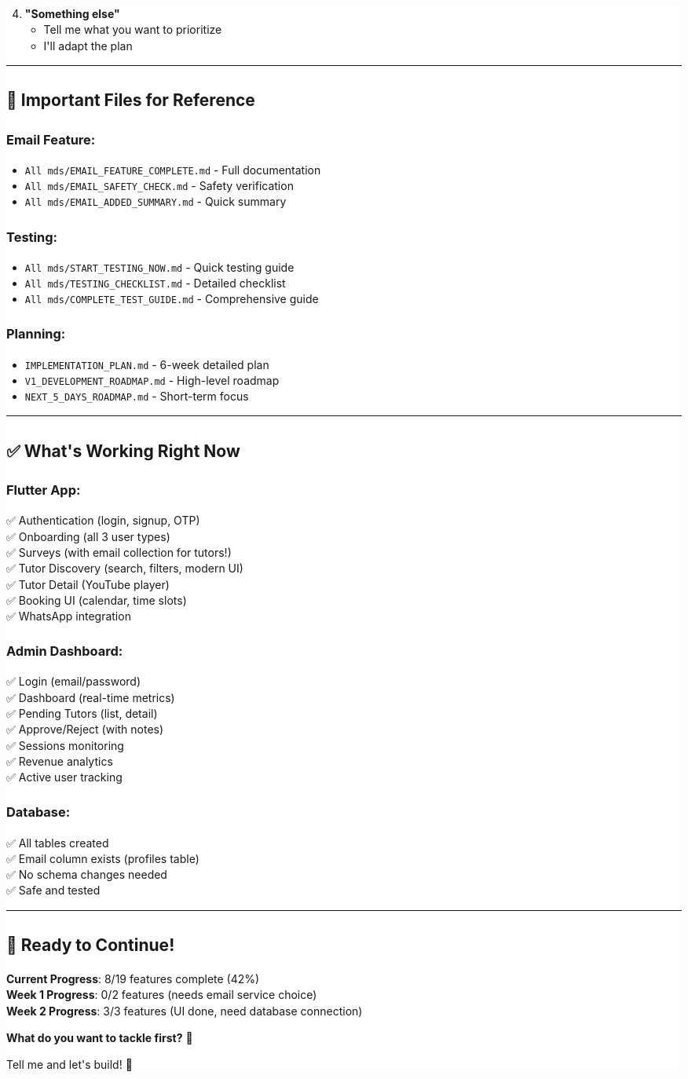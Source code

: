 4. **"Something else"**
   - Tell me what you want to prioritize
   - I'll adapt the plan

---

## 📁 Important Files for Reference

### Email Feature:
- `All mds/EMAIL_FEATURE_COMPLETE.md` - Full documentation
- `All mds/EMAIL_SAFETY_CHECK.md` - Safety verification
- `All mds/EMAIL_ADDED_SUMMARY.md` - Quick summary

### Testing:
- `All mds/START_TESTING_NOW.md` - Quick testing guide
- `All mds/TESTING_CHECKLIST.md` - Detailed checklist
- `All mds/COMPLETE_TEST_GUIDE.md` - Comprehensive guide

### Planning:
- `IMPLEMENTATION_PLAN.md` - 6-week detailed plan
- `V1_DEVELOPMENT_ROADMAP.md` - High-level roadmap
- `NEXT_5_DAYS_ROADMAP.md` - Short-term focus

---

## ✅ What's Working Right Now

### Flutter App:
✅ Authentication (login, signup, OTP)  
✅ Onboarding (all 3 user types)  
✅ Surveys (with email collection for tutors!)  
✅ Tutor Discovery (search, filters, modern UI)  
✅ Tutor Detail (YouTube player)  
✅ Booking UI (calendar, time slots)  
✅ WhatsApp integration  

### Admin Dashboard:
✅ Login (email/password)  
✅ Dashboard (real-time metrics)  
✅ Pending Tutors (list, detail)  
✅ Approve/Reject (with notes)  
✅ Sessions monitoring  
✅ Revenue analytics  
✅ Active user tracking  

### Database:
✅ All tables created  
✅ Email column exists (profiles table)  
✅ No schema changes needed  
✅ Safe and tested  

---

## 🚀 Ready to Continue!

**Current Progress**: 8/19 features complete (42%)  
**Week 1 Progress**: 0/2 features (needs email service choice)  
**Week 2 Progress**: 3/3 features (UI done, need database connection)  

**What do you want to tackle first?** 🎯

Tell me and let's build! 🚀

